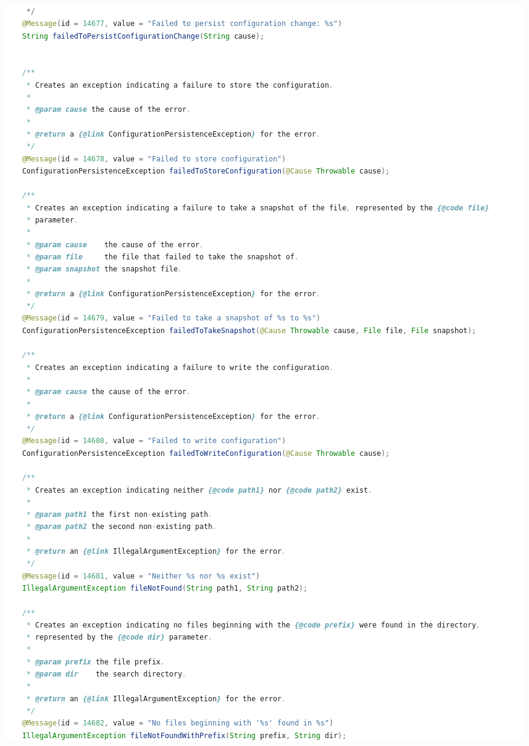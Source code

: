 ```java
     */
    @Message(id = 14677, value = "Failed to persist configuration change: %s")
    String failedToPersistConfigurationChange(String cause);


    /**
     * Creates an exception indicating a failure to store the configuration.
     *
     * @param cause the cause of the error.
     *
     * @return a {@link ConfigurationPersistenceException} for the error.
     */
    @Message(id = 14678, value = "Failed to store configuration")
    ConfigurationPersistenceException failedToStoreConfiguration(@Cause Throwable cause);

    /**
     * Creates an exception indicating a failure to take a snapshot of the file, represented by the {@code file}
     * parameter.
     *
     * @param cause    the cause of the error.
     * @param file     the file that failed to take the snapshot of.
     * @param snapshot the snapshot file.
     *
     * @return a {@link ConfigurationPersistenceException} for the error.
     */
    @Message(id = 14679, value = "Failed to take a snapshot of %s to %s")
    ConfigurationPersistenceException failedToTakeSnapshot(@Cause Throwable cause, File file, File snapshot);

    /**
     * Creates an exception indicating a failure to write the configuration.
     *
     * @param cause the cause of the error.
     *
     * @return a {@link ConfigurationPersistenceException} for the error.
     */
    @Message(id = 14680, value = "Failed to write configuration")
    ConfigurationPersistenceException failedToWriteConfiguration(@Cause Throwable cause);

    /**
     * Creates an exception indicating neither {@code path1} nor {@code path2} exist.
     *
     * @param path1 the first non-existing path.
     * @param path2 the second non-existing path.
     *
     * @return an {@link IllegalArgumentException} for the error.
     */
    @Message(id = 14681, value = "Neither %s nor %s exist")
    IllegalArgumentException fileNotFound(String path1, String path2);

    /**
     * Creates an exception indicating no files beginning with the {@code prefix} were found in the directory,
     * represented by the {@code dir} parameter.
     *
     * @param prefix the file prefix.
     * @param dir    the search directory.
     *
     * @return an {@link IllegalArgumentException} for the error.
     */
    @Message(id = 14682, value = "No files beginning with '%s' found in %s")
    IllegalArgumentException fileNotFoundWithPrefix(String prefix, String dir);
```